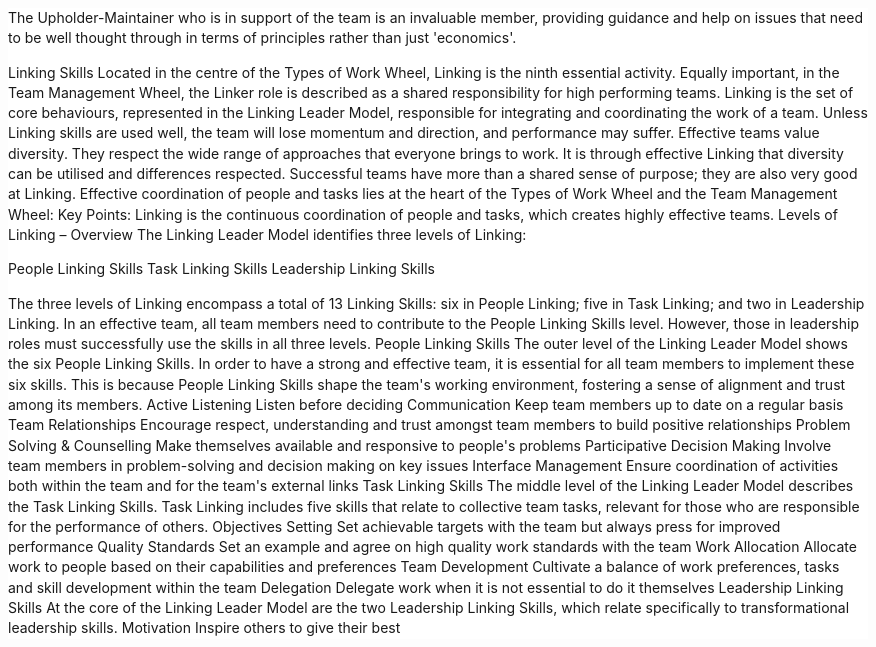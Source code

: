 The Upholder-Maintainer who is in support of the team is an invaluable member, providing guidance and help on issues that need to be well thought through in terms of principles rather than just 'economics'.

Linking Skills
Located in the centre of the Types of Work Wheel, Linking is the ninth essential activity. Equally important, in the Team Management Wheel, the Linker role is described as a shared responsibility for high performing teams.
Linking is the set of core behaviours, represented in the Linking Leader Model, responsible for integrating and coordinating the work of a team. Unless Linking skills are used well, the team will lose momentum and direction, and performance may suffer.
Effective teams value diversity. They respect the wide range of approaches that everyone brings to work. It is through effective Linking that diversity can be utilised and differences respected. Successful teams have more than a shared sense of purpose; they are also very good at Linking.
Effective coordination of people and tasks lies at the heart of the Types of Work Wheel and the Team Management Wheel:
Key Points:
Linking is the continuous coordination of people and tasks, which creates highly effective teams.
Levels of Linking – Overview
The Linking Leader Model identifies three levels of Linking:

People Linking Skills
Task Linking Skills
Leadership Linking Skills

The three levels of Linking encompass a total of 13 Linking Skills: six in People Linking; five in Task Linking; and two in Leadership Linking. In an effective team, all team members need to contribute to the People Linking Skills level. However, those in leadership roles must successfully use the skills in all three levels.
People Linking Skills
The outer level of the Linking Leader Model shows the six People Linking Skills. In order to have a strong and effective team, it is essential for all team members to implement these six skills. This is because People Linking Skills shape the team's working environment, fostering a sense of alignment and trust among its members.
Active Listening
Listen before deciding
Communication
Keep team members up to date on a regular basis
Team Relationships
Encourage respect, understanding and trust amongst team members to build positive relationships
Problem Solving & Counselling
Make themselves available and responsive to people's problems
Participative Decision Making
Involve team members in problem-solving and decision making on key issues
Interface Management
Ensure coordination of activities both within the team and for the team's external links
Task Linking Skills
The middle level of the Linking Leader Model describes the Task Linking Skills. Task Linking includes five skills that relate to collective team tasks, relevant for those who are responsible for the performance of others.
Objectives Setting
Set achievable targets with the team but always press for improved performance
Quality Standards
Set an example and agree on high quality work standards with the team
Work Allocation
Allocate work to people based on their capabilities and preferences
Team Development
Cultivate a balance of work preferences, tasks and skill development within the team
Delegation
Delegate work when it is not essential to do it themselves
Leadership Linking Skills
At the core of the Linking Leader Model are the two Leadership Linking Skills, which relate specifically to transformational leadership skills.
Motivation
Inspire others to give their best